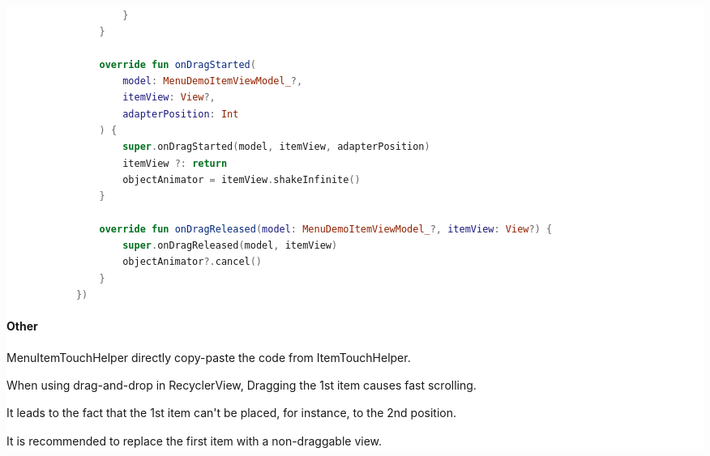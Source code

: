 ```kotlin
                    }
                }

                override fun onDragStarted(
                    model: MenuDemoItemViewModel_?,
                    itemView: View?,
                    adapterPosition: Int
                ) {
                    super.onDragStarted(model, itemView, adapterPosition)
                    itemView ?: return
                    objectAnimator = itemView.shakeInfinite()
                }

                override fun onDragReleased(model: MenuDemoItemViewModel_?, itemView: View?) {
                    super.onDragReleased(model, itemView)
                    objectAnimator?.cancel()
                }
            })
```

#### Other
MenuItemTouchHelper directly copy-paste the code from ItemTouchHelper.

When using drag-and-drop in RecyclerView, Dragging the 1st item causes fast scrolling.

It leads to the fact that the 1st item can't be placed, for instance, to the 2nd position.

It is recommended to replace the first item with a non-draggable view.
